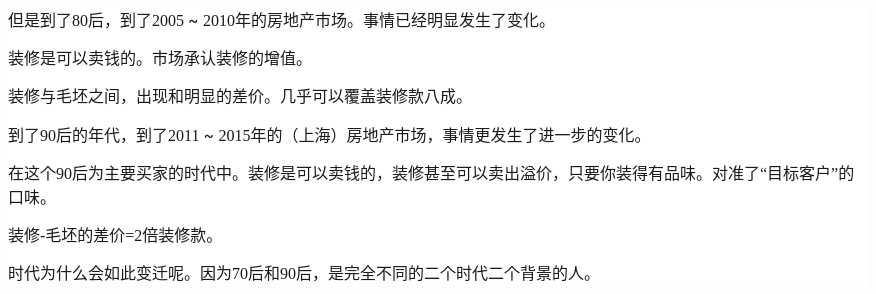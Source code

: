<p style="line-height:150%">
<span style="font-size:16px;line-height:150%;font-family:楷体">
</span>
</p>
<p style="line-height:150%">
<span style="font-size:16px;line-height:150%;font-family:楷体">
          但是到了80后，到了2005
         </span>
<span style="font-size:16px;line-height:150%">
          ~
         </span>
<span style="font-size:16px;line-height:150%;font-family:楷体">
          2010年的房地产市场。事情已经明显发生了变化。
         </span>
</p>
<p style="line-height:150%">
<span style="font-size:16px;line-height:150%;font-family:楷体">
          装修是可以卖钱的。市场承认装修的增值。
         </span>
</p>
<p style="line-height:150%">
<span style="font-size:16px;line-height:150%;font-family:楷体">
          装修与毛坯之间，出现和明显的差价。几乎可以覆盖装修款八成。
         </span>
</p>
<p style="line-height:150%">
<span style="font-size:16px;line-height:150%;font-family:楷体">
</span>
</p>
<p style="line-height:150%">
<span style="font-size:16px;line-height:150%;font-family:楷体">
          到了90后的年代，到了2011
         </span>
<span style="font-size:16px;line-height:150%">
          ~
         </span>
<span style="font-size:16px;line-height:150%;font-family:楷体">
          2015年的（上海）房地产市场，事情更发生了进一步的变化。
         </span>
</p>
<p style="line-height:150%">
<span style="font-size:16px;line-height:150%;font-family:楷体">
          在这个90后为主要买家的时代中。装修是可以卖钱的，装修甚至可以卖出溢价，只要你装得有品味。对准了“目标客户”的口味。
         </span>
</p>
<p style="line-height:150%">
<span style="font-size:16px;line-height:150%;font-family:楷体">
          装修-毛坯的差价=2倍装修款。
         </span>
</p>
<p style="line-height:150%">
<span style="font-size:16px;line-height:150%;font-family:楷体">
</span>
</p>
<p style="line-height:150%">
<span style="font-size:16px;line-height:150%;font-family:楷体">
</span>
</p>
<p style="line-height:150%">
<span style="font-size:16px;line-height:150%;font-family:楷体">
          时代为什么会如此变迁呢。因为70后和90后，是完全不同的二个时代二个背景的人。
         </span>
</p>
<p style="line-height:150%">